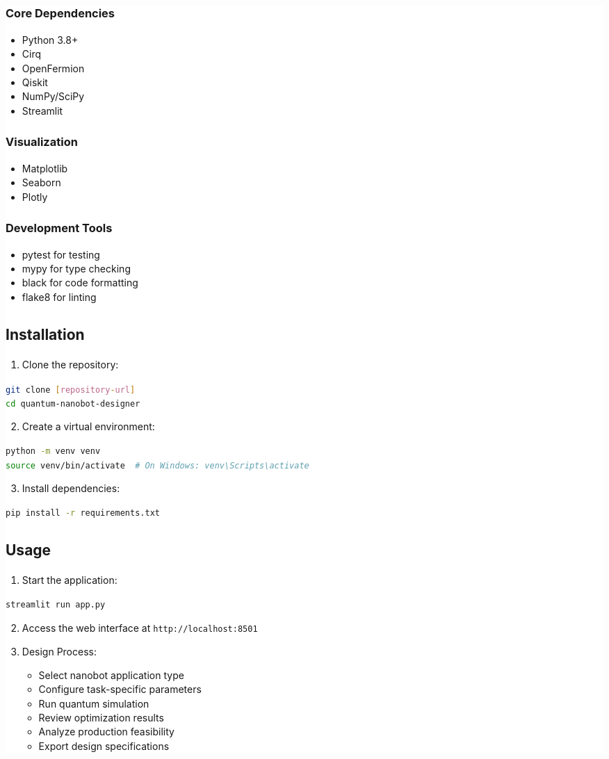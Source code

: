 ### Core Dependencies
- Python 3.8+
- Cirq
- OpenFermion
- Qiskit
- NumPy/SciPy
- Streamlit

### Visualization
- Matplotlib
- Seaborn
- Plotly

### Development Tools
- pytest for testing
- mypy for type checking
- black for code formatting
- flake8 for linting

## Installation

1. Clone the repository:
```bash
git clone [repository-url]
cd quantum-nanobot-designer
```

2. Create a virtual environment:
```bash
python -m venv venv
source venv/bin/activate  # On Windows: venv\Scripts\activate
```

3. Install dependencies:
```bash
pip install -r requirements.txt
```

## Usage

1. Start the application:
```bash
streamlit run app.py
```

2. Access the web interface at `http://localhost:8501`

3. Design Process:
   - Select nanobot application type
   - Configure task-specific parameters
   - Run quantum simulation
   - Review optimization results
   - Analyze production feasibility
   - Export design specifications
